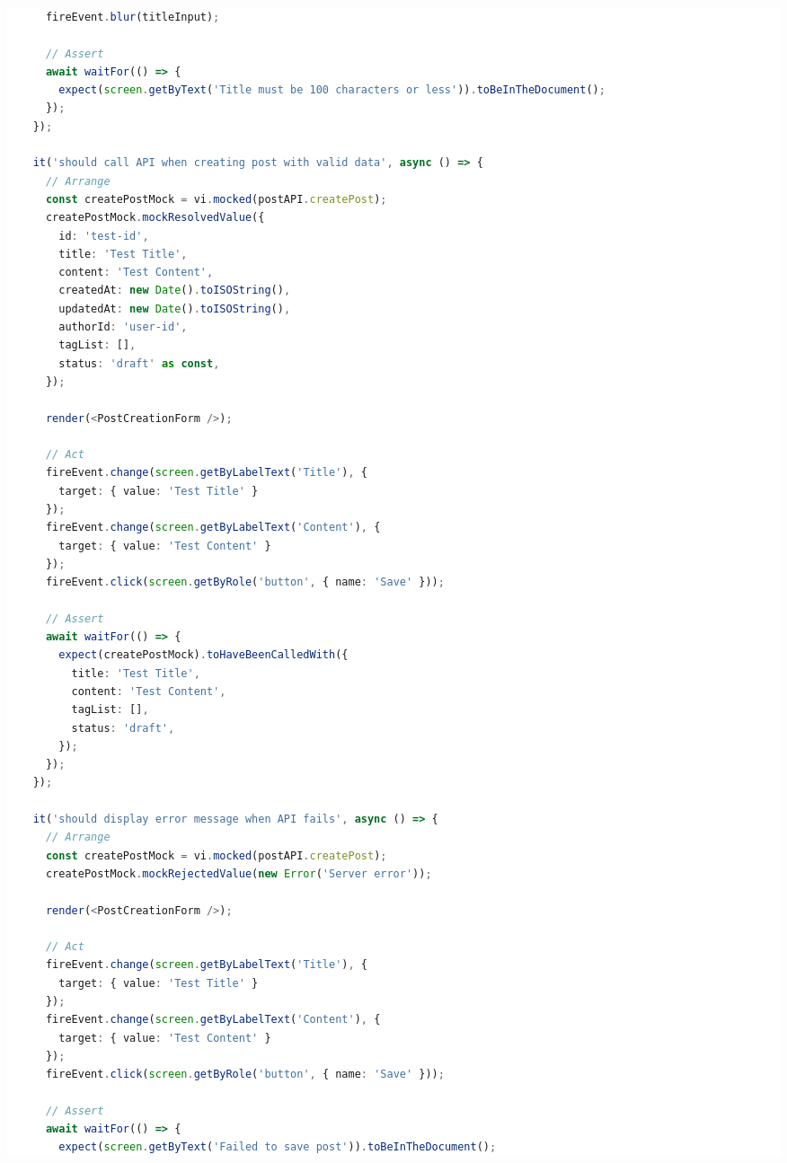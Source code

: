 ```typescript
      fireEvent.blur(titleInput);

      // Assert
      await waitFor(() => {
        expect(screen.getByText('Title must be 100 characters or less')).toBeInTheDocument();
      });
    });

    it('should call API when creating post with valid data', async () => {
      // Arrange
      const createPostMock = vi.mocked(postAPI.createPost);
      createPostMock.mockResolvedValue({
        id: 'test-id',
        title: 'Test Title',
        content: 'Test Content',
        createdAt: new Date().toISOString(),
        updatedAt: new Date().toISOString(),
        authorId: 'user-id',
        tagList: [],
        status: 'draft' as const,
      });

      render(<PostCreationForm />);

      // Act
      fireEvent.change(screen.getByLabelText('Title'), {
        target: { value: 'Test Title' }
      });
      fireEvent.change(screen.getByLabelText('Content'), {
        target: { value: 'Test Content' }
      });
      fireEvent.click(screen.getByRole('button', { name: 'Save' }));

      // Assert
      await waitFor(() => {
        expect(createPostMock).toHaveBeenCalledWith({
          title: 'Test Title',
          content: 'Test Content',
          tagList: [],
          status: 'draft',
        });
      });
    });

    it('should display error message when API fails', async () => {
      // Arrange
      const createPostMock = vi.mocked(postAPI.createPost);
      createPostMock.mockRejectedValue(new Error('Server error'));

      render(<PostCreationForm />);

      // Act
      fireEvent.change(screen.getByLabelText('Title'), {
        target: { value: 'Test Title' }
      });
      fireEvent.change(screen.getByLabelText('Content'), {
        target: { value: 'Test Content' }
      });
      fireEvent.click(screen.getByRole('button', { name: 'Save' }));

      // Assert
      await waitFor(() => {
        expect(screen.getByText('Failed to save post')).toBeInTheDocument();
```